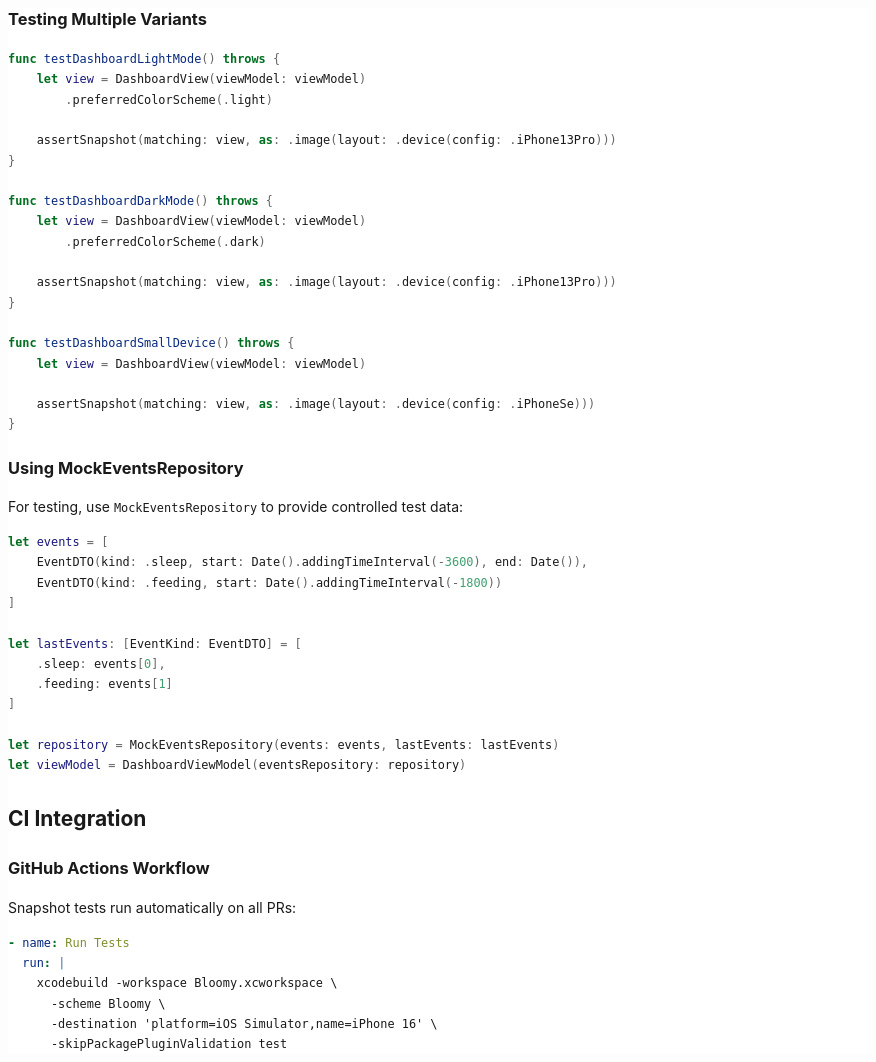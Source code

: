 ### Testing Multiple Variants

```swift
func testDashboardLightMode() throws {
    let view = DashboardView(viewModel: viewModel)
        .preferredColorScheme(.light)

    assertSnapshot(matching: view, as: .image(layout: .device(config: .iPhone13Pro)))
}

func testDashboardDarkMode() throws {
    let view = DashboardView(viewModel: viewModel)
        .preferredColorScheme(.dark)

    assertSnapshot(matching: view, as: .image(layout: .device(config: .iPhone13Pro)))
}

func testDashboardSmallDevice() throws {
    let view = DashboardView(viewModel: viewModel)

    assertSnapshot(matching: view, as: .image(layout: .device(config: .iPhoneSe)))
}
```

### Using MockEventsRepository

For testing, use `MockEventsRepository` to provide controlled test data:

```swift
let events = [
    EventDTO(kind: .sleep, start: Date().addingTimeInterval(-3600), end: Date()),
    EventDTO(kind: .feeding, start: Date().addingTimeInterval(-1800))
]

let lastEvents: [EventKind: EventDTO] = [
    .sleep: events[0],
    .feeding: events[1]
]

let repository = MockEventsRepository(events: events, lastEvents: lastEvents)
let viewModel = DashboardViewModel(eventsRepository: repository)
```

## CI Integration

### GitHub Actions Workflow

Snapshot tests run automatically on all PRs:

```yaml
- name: Run Tests
  run: |
    xcodebuild -workspace Bloomy.xcworkspace \
      -scheme Bloomy \
      -destination 'platform=iOS Simulator,name=iPhone 16' \
      -skipPackagePluginValidation test
```
